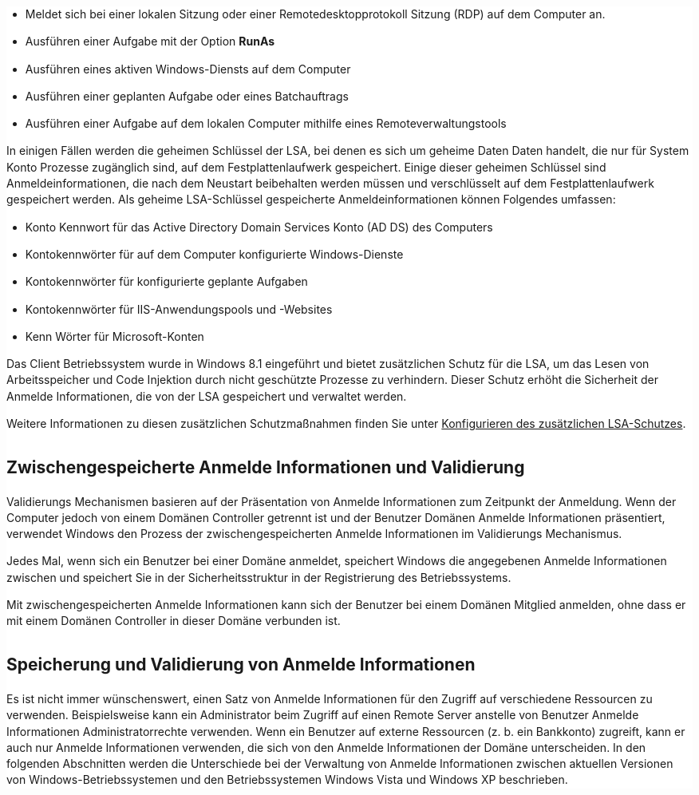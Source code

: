 -   Meldet sich bei einer lokalen Sitzung oder einer Remotedesktopprotokoll Sitzung (RDP) auf dem Computer an.

-   Ausführen einer Aufgabe mit der Option **RunAs**

-   Ausführen eines aktiven Windows-Diensts auf dem Computer

-   Ausführen einer geplanten Aufgabe oder eines Batchauftrags

-   Ausführen einer Aufgabe auf dem lokalen Computer mithilfe eines Remoteverwaltungstools

In einigen Fällen werden die geheimen Schlüssel der LSA, bei denen es sich um geheime Daten Daten handelt, die nur für System Konto Prozesse zugänglich sind, auf dem Festplattenlaufwerk gespeichert. Einige dieser geheimen Schlüssel sind Anmeldeinformationen, die nach dem Neustart beibehalten werden müssen und verschlüsselt auf dem Festplattenlaufwerk gespeichert werden. Als geheime LSA-Schlüssel gespeicherte Anmeldeinformationen können Folgendes umfassen:

-   Konto Kennwort für das Active Directory Domain Services Konto (AD DS) des Computers

-   Kontokennwörter für auf dem Computer konfigurierte Windows-Dienste

-   Kontokennwörter für konfigurierte geplante Aufgaben

-   Kontokennwörter für IIS-Anwendungspools und -Websites

-   Kenn Wörter für Microsoft-Konten

Das Client Betriebssystem wurde in Windows 8.1 eingeführt und bietet zusätzlichen Schutz für die LSA, um das Lesen von Arbeitsspeicher und Code Injektion durch nicht geschützte Prozesse zu verhindern. Dieser Schutz erhöht die Sicherheit der Anmelde Informationen, die von der LSA gespeichert und verwaltet werden.

Weitere Informationen zu diesen zusätzlichen Schutzmaßnahmen finden Sie unter [Konfigurieren des zusätzlichen LSA-Schutzes](../credentials-protection-and-management/configuring-additional-lsa-protection.md).

## <a name="cached-credentials-and-validation"></a><a name="BKMK_CachedCredentialsAndValidation"></a>Zwischengespeicherte Anmelde Informationen und Validierung
Validierungs Mechanismen basieren auf der Präsentation von Anmelde Informationen zum Zeitpunkt der Anmeldung. Wenn der Computer jedoch von einem Domänen Controller getrennt ist und der Benutzer Domänen Anmelde Informationen präsentiert, verwendet Windows den Prozess der zwischengespeicherten Anmelde Informationen im Validierungs Mechanismus.

Jedes Mal, wenn sich ein Benutzer bei einer Domäne anmeldet, speichert Windows die angegebenen Anmelde Informationen zwischen und speichert Sie in der Sicherheitsstruktur in der Registrierung des Betriebssystems.

Mit zwischengespeicherten Anmelde Informationen kann sich der Benutzer bei einem Domänen Mitglied anmelden, ohne dass er mit einem Domänen Controller in dieser Domäne verbunden ist.


## <a name="credential-storage-and-validation"></a><a name="BKMK_CredentialStorageAndValidation"></a>Speicherung und Validierung von Anmelde Informationen
Es ist nicht immer wünschenswert, einen Satz von Anmelde Informationen für den Zugriff auf verschiedene Ressourcen zu verwenden. Beispielsweise kann ein Administrator beim Zugriff auf einen Remote Server anstelle von Benutzer Anmelde Informationen Administratorrechte verwenden. Wenn ein Benutzer auf externe Ressourcen (z. b. ein Bankkonto) zugreift, kann er auch nur Anmelde Informationen verwenden, die sich von den Anmelde Informationen der Domäne unterscheiden. In den folgenden Abschnitten werden die Unterschiede bei der Verwaltung von Anmelde Informationen zwischen aktuellen Versionen von Windows-Betriebssystemen und den Betriebssystemen Windows Vista und Windows XP beschrieben.

